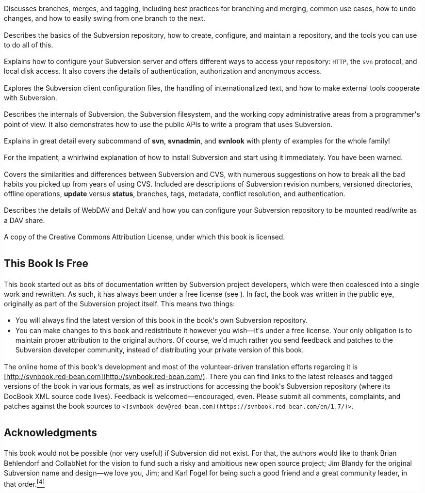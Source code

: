 Discusses branches, merges, and tagging, including best practices for branching and merging, common use cases, how to undo changes, and how to easily swing from one branch to the next.

Describes the basics of the Subversion repository, how to create, configure, and maintain a repository, and the tools you can use to do all of this.

Explains how to configure your Subversion server and offers different ways to access your repository: `HTTP`, the `svn` protocol, and local disk access. It also covers the details of authentication, authorization and anonymous access.

Explores the Subversion client configuration files, the handling of internationalized text, and how to make external tools cooperate with Subversion.

Describes the internals of Subversion, the Subversion filesystem, and the working copy administrative areas from a programmer's point of view. It also demonstrates how to use the public APIs to write a program that uses Subversion.

Explains in great detail every subcommand of **svn**, **svnadmin**, and **svnlook** with plenty of examples for the whole family!

For the impatient, a whirlwind explanation of how to install Subversion and start using it immediately. You have been warned.

Covers the similarities and differences between Subversion and CVS, with numerous suggestions on how to break all the bad habits you picked up from years of using CVS. Included are descriptions of Subversion revision numbers, versioned directories, offline operations, **update** versus **status**, branches, tags, metadata, conflict resolution, and authentication.

Describes the details of WebDAV and DeltaV and how you can configure your Subversion repository to be mounted read/write as a DAV share.

A copy of the Creative Commons Attribution License, under which this book is licensed.

## This Book Is Free

This book started out as bits of documentation written by Subversion project developers, which were then coalesced into a single work and rewritten. As such, it has always been under a free license (see ). In fact, the book was written in the public eye, originally as part of the Subversion project itself. This means two things:

- You will always find the latest version of this book in the book's own Subversion repository.
- You can make changes to this book and redistribute it however you wish—it's under a free license. Your only obligation is to maintain proper attribution to the original authors. Of course, we'd much rather you send feedback and patches to the Subversion developer community, instead of distributing your private version of this book.

The online home of this book's development and most of the volunteer-driven translation efforts regarding it is [http://svnbook.red-bean.com](http://svnbook.red-bean.com/). There you can find links to the latest releases and tagged versions of the book in various formats, as well as instructions for accessing the book's Subversion repository (where its DocBook XML source code lives). Feedback is welcomed—encouraged, even. Please submit all comments, complaints, and patches against the book sources to `<[svnbook-dev@red-bean.com](https://svnbook.red-bean.com/en/1.7/)>`.

## Acknowledgments

This book would not be possible (nor very useful) if Subversion did not exist. For that, the authors would like to thank Brian Behlendorf and CollabNet for the vision to fund such a risky and ambitious new open source project; Jim Blandy for the original Subversion name and design—we love you, Jim; and Karl Fogel for being such a good friend and a great community leader, in that order.[<sup>[4]</sup>](https://svnbook.red-bean.com/en/1.7/#ftn.idm405)

